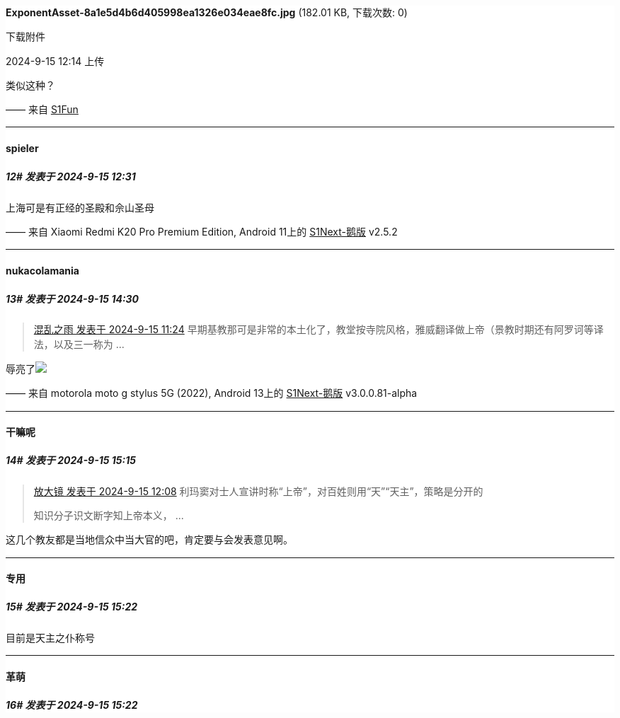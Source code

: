 <strong>ExponentAsset-8a1e5d4b6d405998ea1326e034eae8fc.jpg</strong> (182.01 KB, 下载次数: 0)

下载附件

2024-9-15 12:14 上传

类似这种？

—— 来自 [S1Fun](https://s1fun.koalcat.com)

*****

####  spieler  
##### 12#       发表于 2024-9-15 12:31

上海可是有正经的圣殿和佘山圣母

—— 来自 Xiaomi Redmi K20 Pro Premium Edition, Android 11上的 [S1Next-鹅版](https://github.com/ykrank/S1-Next/releases) v2.5.2

*****

####  nukacolamania  
##### 13#       发表于 2024-9-15 14:30

<blockquote><a href="httphttps://bbs.saraba1st.com/2b/forum.php?mod=redirect&amp;goto=findpost&amp;pid=66210865&amp;ptid=2199455" target="_blank">混乱之雨 发表于 2024-9-15 11:24</a>
早期基教那可是非常的本土化了，教堂按寺院风格，雅威翻译做上帝（景教时期还有阿罗诃等译法，以及三一称为 ...</blockquote>
辱亮了<img src="https://static.saraba1st.com/image/smiley/face2017/022.png" referrerpolicy="no-referrer">

—— 来自 motorola moto g stylus 5G (2022), Android 13上的 [S1Next-鹅版](https://github.com/ykrank/S1-Next/releases) v3.0.0.81-alpha

*****

####  干嘛呢  
##### 14#       发表于 2024-9-15 15:15

<blockquote><a href="httphttps://bbs.saraba1st.com/2b/forum.php?mod=redirect&amp;goto=findpost&amp;pid=66211151&amp;ptid=2199455" target="_blank">放大镜 发表于 2024-9-15 12:08</a>
利玛窦对士人宣讲时称“上帝”，对百姓则用“天”“天主”，策略是分开的

知识分子识文断字知上帝本义， ...</blockquote>
这几个教友都是当地信众中当大官的吧，肯定要与会发表意见啊。

*****

####  专用  
##### 15#       发表于 2024-9-15 15:22

目前是天主之仆称号

*****

####  革萌  
##### 16#       发表于 2024-9-15 15:22
